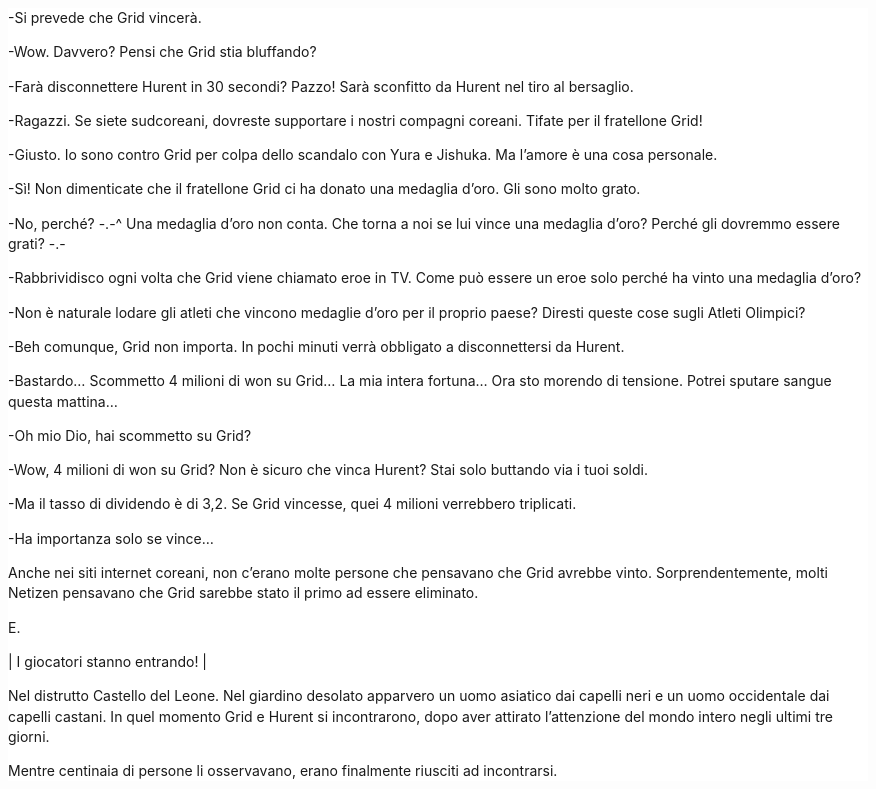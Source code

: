 -Si prevede che Grid vincerà.


-Wow. Davvero? Pensi che Grid stia bluffando?


-Farà disconnettere Hurent in 30 secondi? Pazzo! Sarà sconfitto da Hurent nel tiro al bersaglio.


-Ragazzi. Se siete sudcoreani, dovreste supportare i nostri compagni coreani. Tifate per il fratellone Grid!


-Giusto. Io sono contro Grid per colpa dello scandalo con Yura e Jishuka. Ma l’amore è una cosa personale.


-Sì! Non dimenticate che il fratellone Grid ci ha donato una medaglia d’oro. Gli sono molto grato.


-No, perché? -.-^ Una medaglia d’oro non conta. Che torna a noi se lui vince una medaglia d’oro? Perché gli dovremmo essere grati? -.-


-Rabbrividisco ogni volta che Grid viene chiamato eroe in TV. Come può essere un eroe solo perché ha vinto una medaglia d’oro?


-Non è naturale lodare gli atleti che vincono medaglie d’oro per il proprio paese? Diresti queste cose sugli Atleti Olimpici?


-Beh comunque, Grid non importa. In pochi minuti verrà obbligato a disconnettersi da Hurent. 


-Bastardo… Scommetto 4 milioni di won su Grid… La mia intera fortuna… Ora sto morendo di tensione. Potrei sputare sangue questa mattina…


-Oh mio Dio, hai scommetto su Grid?


-Wow, 4 milioni di won su Grid? Non è sicuro che vinca Hurent? Stai solo buttando via i tuoi soldi.


-Ma il tasso di dividendo è di 3,2. Se Grid vincesse, quei 4 milioni verrebbero triplicati.</i>


-Ha importanza solo se vince…


Anche nei siti internet coreani, non c’erano molte persone che pensavano che Grid avrebbe vinto. Sorprendentemente, molti Netizen pensavano che Grid sarebbe stato il primo ad essere eliminato. 


E.


| I giocatori stanno entrando! |


Nel distrutto Castello del Leone. Nel giardino desolato apparvero un uomo asiatico dai capelli neri e un uomo occidentale dai capelli castani. In quel momento Grid e Hurent si incontrarono, dopo aver attirato l’attenzione del mondo intero negli ultimi tre giorni.


Mentre centinaia di persone li osservavano, erano finalmente riusciti ad incontrarsi.
